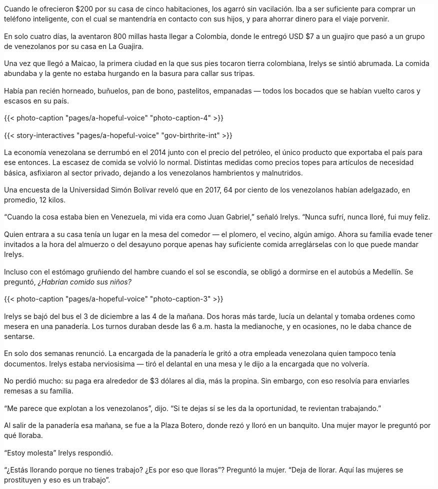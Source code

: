 Cuando le ofrecieron $200 por su casa de cinco habitaciones, los agarró sin vacilación. Iba a ser suficiente para comprar un teléfono inteligente, con el cual se mantendría en contacto con sus hijos, y para ahorrar dinero para el viaje porvenir. 

En solo cuatro días, la aventaron 800 millas hasta llegar a Colombia, donde le entregó USD $7 a un guajiro que pasó a un grupo de venezolanos por su casa en La Guajira. 

Una vez que llegó a Maicao, la primera ciudad en la que sus pies tocaron tierra colombiana, Irelys se sintió abrumada. La comida abundaba y la gente no estaba hurgando en la basura para callar sus tripas. 

Había pan recién horneado, buñuelos, pan de bono, pastelitos, empanadas — todos los bocados que se habían vuelto caros y escasos en su país. 

{{< photo-caption "pages/a-hopeful-voice" "photo-caption-4" >}}

{{< story-interactives "pages/a-hopeful-voice" "gov-birthrite-int" >}}

La economía venezolana se derrumbó en el 2014 junto con el precio del petróleo, el único producto que exportaba el país para ese entonces. La escasez de comida se volvió lo normal. Distintas medidas como precios topes para artículos de necesidad básica, asfixiaron al sector privado, dejando a los venezolanos hambrientos y malnutridos. 

Una encuesta de la Universidad Simón Bolívar reveló que en 2017, 64 por ciento de los venezolanos habían adelgazado, en promedio, 12 kilos. 

“Cuando la cosa estaba bien en Venezuela, mi vida era como Juan Gabriel,” señaló Irelys. “Nunca sufrí, nunca lloré, fui muy feliz. 

Quien entrara a su casa tenía un lugar en la mesa del comedor — el plomero, el vecino, algún amigo. Ahora su familia evade tener invitados a la hora del almuerzo o del desayuno porque apenas hay suficiente comida arreglárselas con lo que puede mandar Irelys. 

Incluso con el estómago gruñiendo del hambre cuando el sol se escondía, se obligó a dormirse en el autobús a Medellín. Se preguntó, <em>¿Habrían comido sus niños?</em>

{{< photo-caption "pages/a-hopeful-voice" "photo-caption-3" >}}

Irelys se bajó del bus el 3 de diciembre a las 4 de la mañana. Dos horas más tarde, lucía un delantal y tomaba ordenes como mesera en una panadería. Los turnos duraban desde las 6 a.m. hasta la medianoche, y en ocasiones, no le daba chance de sentarse. 

En solo dos semanas renunció. La encargada de la panadería le gritó a otra empleada venezolana quien tampoco tenía documentos. Irelys estaba nerviosisima — tiró el delantal en una mesa y le dijo a la encargada que no volvería.  

No perdió mucho: su paga era alrededor de $3 dólares al dia, más la propina. Sin embargo, con eso resolvía para enviarles remesas a su familia. 

“Me parece que explotan a los venezolanos”, dijo. “Si te dejas sí se les da la oportunidad, te revientan trabajando.”

Al salir de la panadería esa mañana, se fue a la Plaza Botero, donde rezó y lloró en un banquito. Una mujer mayor le preguntó por qué lloraba. 

“Estoy molesta” Irelys respondió. 

“¿Estás llorando porque no tienes trabajo? ¿Es por eso que lloras”? Preguntó la mujer. “Deja de llorar. Aquí las mujeres se prostituyen y eso es un trabajo”.
